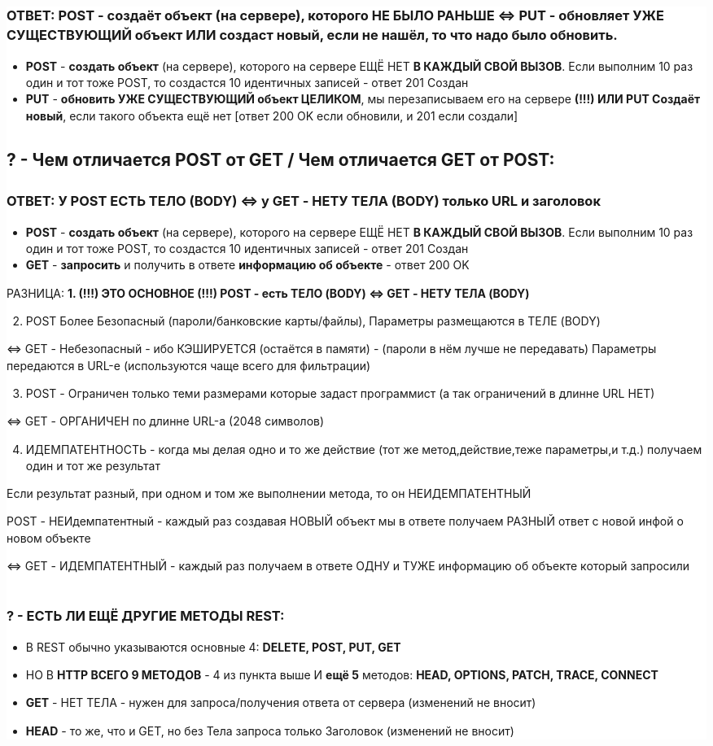 ### ОТВЕТ: **POST** - **создаёт объект** (на сервере), которого **НЕ БЫЛО РАНЬШЕ** <=> **PUT** - **обновляет УЖЕ СУЩЕСТВУЮЩИЙ объект** ИЛИ создаст новый, если не нашёл, то что надо было обновить.

- **POST** - **создать объект** (на сервере), которого на сервере ЕЩЁ НЕТ **В КАЖДЫЙ СВОЙ ВЫЗОВ**. Если выполним 10 раз один и тот тоже POST, то создастся 10 идентичных записей - ответ 201 Создан
- **PUT** - **обновить УЖЕ СУЩЕСТВУЮЩИЙ объект ЦЕЛИКОМ**, мы перезаписываем его на сервере **(!!!) ИЛИ PUT Создаёт новый**, если такого объекта ещё нет [ответ 200 OK если обновили, и 201 если создали]

## ? - Чем отличается POST от GET / Чем отличается GET от POST:

### ОТВЕТ: У **POST ЕСТЬ ТЕЛО** (BODY) <=> у **GET - НЕТУ ТЕЛА** (BODY) только URL и заголовок

- **POST** - **создать объект** (на сервере), которого на сервере ЕЩЁ НЕТ **В КАЖДЫЙ СВОЙ ВЫЗОВ**. Если выполним 10 раз один и тот тоже POST, то создастся 10 идентичных записей - ответ 201 Создан
- **GET** - **запросить** и получить в ответе **информацию об объекте** - ответ 200 OK

РАЗНИЦА:
**1. (!!!) ЭТО ОСНОВНОЕ (!!!) POST - есть ТЕЛО (BODY) <=> GET - НЕТУ ТЕЛА (BODY)**

2. POST Более Безопасный (пароли/банковские карты/файлы), Параметры размещаются в ТЕЛЕ (BODY)

<=> GET - Небезопасный - ибо КЭШИРУЕТСЯ (остаётся в памяти) - (пароли в нём лучше не передавать) Параметры передаются в URL-е (используются чаще всего для фильтрации)

3. POST - Ограничен только теми размерами которые задаст программист (а так ограничений в длинне URL НЕТ)

<=> GET - ОРГАНИЧЕН по длинне URL-а (2048 символов)

4. ИДЕМПАТЕНТНОСТЬ - когда мы делая одно и то же действие (тот же метод,действие,теже параметры,и т.д.) получаем один и тот же результат

Если результат разный, при одном и том же выполнении метода, то он НЕИДЕМПАТЕНТНЫЙ

POST - НЕИдемпатентный - каждый раз создавая НОВЫЙ объект мы в ответе получаем РАЗНЫЙ ответ с новой инфой о новом объекте

<=> GET - ИДЕМПАТЕНТНЫЙ - каждый раз получаем в ответе ОДНУ и ТУЖЕ информацию об объекте который запросили


#

### ? - ЕСТЬ ЛИ ЕЩЁ ДРУГИЕ МЕТОДЫ REST:
- В REST обычно указываются основные 4: **DELETE, POST, PUT, GET**
- НО В **HTTP ВСЕГО 9 МЕТОДОВ** - 4 из пункта выше И **ещё 5** методов: **HEAD, OPTIONS, PATCH, TRACE, CONNECT**

- **GET** - НЕТ ТЕЛА - нужен для запроса/получения ответа от сервера (изменений не вносит)
- **HEAD** - то же, что и GET, но без Тела запроса только Заголовок (изменений не вносит)
